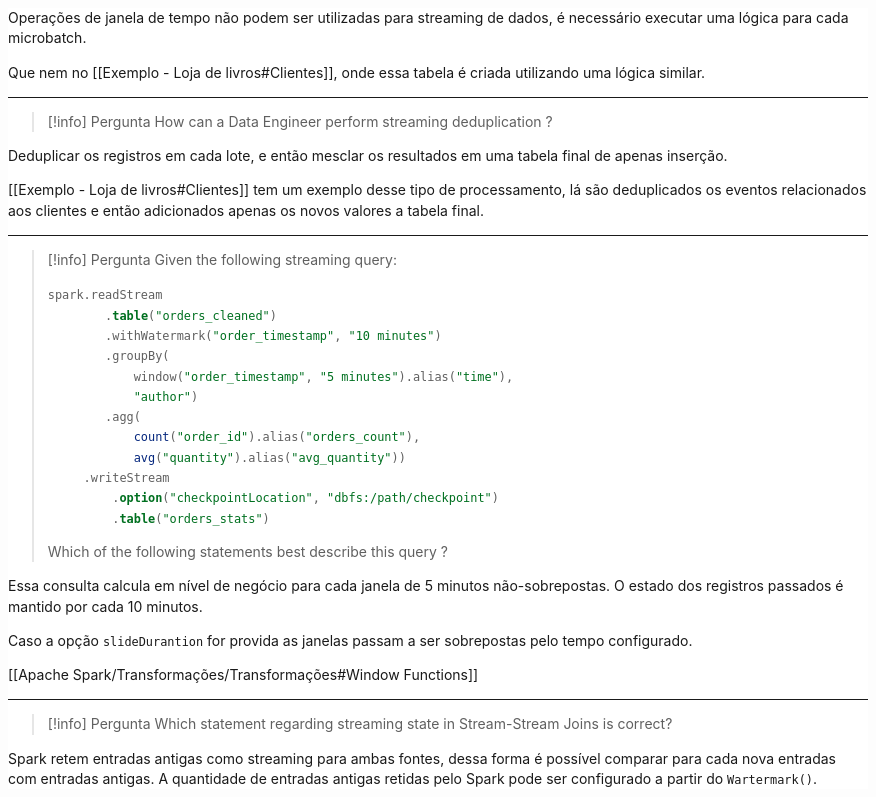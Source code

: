 Operações de janela de tempo não podem ser utilizadas para streaming de dados, é necessário executar uma lógica para cada microbatch.

Que nem no [[Exemplo - Loja de livros#Clientes]], onde essa tabela é criada utilizando uma lógica similar.

---


> [!info] Pergunta
> How can a Data Engineer perform streaming deduplication ?
> 

Deduplicar os registros em cada lote, e então mesclar os resultados em uma tabela final de apenas inserção.

[[Exemplo - Loja de livros#Clientes]] tem um exemplo desse tipo de processamento, lá são deduplicados os eventos relacionados aos clientes e então adicionados apenas os novos valores a tabela final.

---

> [!info] Pergunta
> Given the following streaming query:
> 
> ```sql
> spark.readStream
>         .table("orders_cleaned")
>         .withWatermark("order_timestamp", "10 minutes")
>         .groupBy(
>             window("order_timestamp", "5 minutes").alias("time"),
>             "author")
>         .agg(
>             count("order_id").alias("orders_count"),
>             avg("quantity").alias("avg_quantity"))
>      .writeStream
>          .option("checkpointLocation", "dbfs:/path/checkpoint")
>          .table("orders_stats")
> ```
>   
> Which of the following statements best describe this query ?

Essa consulta calcula em nível de negócio para cada janela de 5 minutos não-sobrepostas. O estado dos registros passados é mantido por cada 10 minutos.

Caso a opção `slideDurantion` for provida as janelas passam a ser sobrepostas pelo tempo configurado.

[[Apache Spark/Transformações/Transformações#Window Functions]]

---

> [!info] Pergunta
> Which statement regarding streaming state in Stream-Stream Joins is correct?
> 

Spark retem entradas antigas como streaming para ambas fontes, dessa forma é possível comparar para cada nova entradas com entradas antigas. A quantidade de entradas antigas retidas pelo Spark pode ser configurado a partir do `Wartermark()`.
